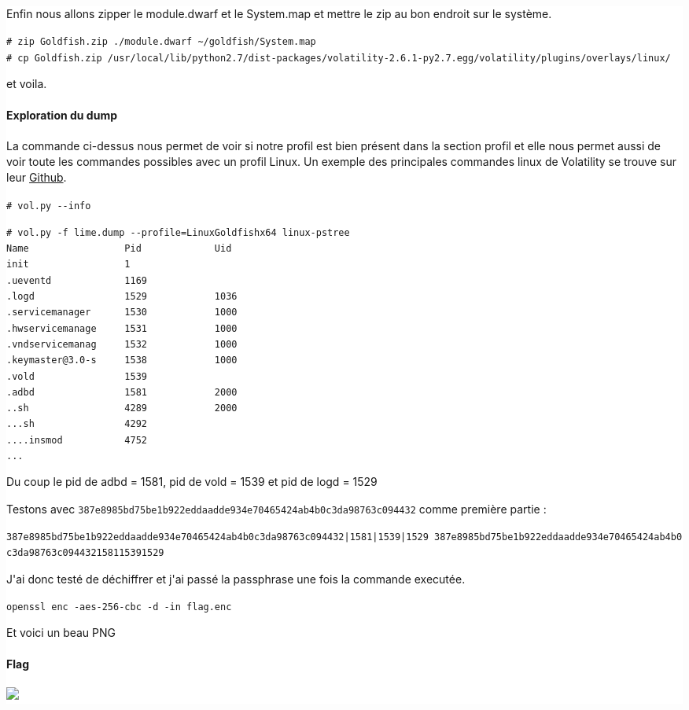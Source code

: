 Enfin nous allons zipper le module.dwarf et le System.map et mettre le zip au bon endroit sur le système.

```text
# zip Goldfish.zip ./module.dwarf ~/goldfish/System.map
# cp Goldfish.zip /usr/local/lib/python2.7/dist-packages/volatility-2.6.1-py2.7.egg/volatility/plugins/overlays/linux/
```

et voila.

#### Exploration du dump

La commande ci-dessus nous permet de voir si notre profil est bien présent dans la section profil et elle nous permet aussi de voir toute les commandes possibles avec un profil Linux. Un exemple des principales commandes linux de Volatility se trouve sur leur [Github](https://github.com/volatilityfoundation/volatility/wiki/Linux-Command-Reference).

```text
# vol.py --info
```

```text
# vol.py -f lime.dump --profile=LinuxGoldfishx64 linux-pstree
Name                 Pid             Uid            
init                 1                              
.ueventd             1169                           
.logd                1529            1036           
.servicemanager      1530            1000           
.hwservicemanage     1531            1000           
.vndservicemanag     1532            1000           
.keymaster@3.0-s     1538            1000           
.vold                1539                           
.adbd                1581            2000           
..sh                 4289            2000           
...sh                4292                           
....insmod           4752
...
```

Du coup le pid de adbd = 1581, pid de vold = 1539 et pid de logd = 1529

Testons avec `387e8985bd75be1b922eddaadde934e70465424ab4b0c3da98763c094432` comme première partie :

`387e8985bd75be1b922eddaadde934e70465424ab4b0c3da98763c094432|1581|1539|1529 387e8985bd75be1b922eddaadde934e70465424ab4b0c3da98763c094432158115391529`

J'ai donc testé de déchiffrer et j'ai passé la passphrase une fois la commande executée.

```text
openssl enc -aes-256-cbc -d -in flag.enc
```

Et voici un beau PNG

#### Flag

![](https://github.com/SorCelien/CTF-WRITEUPS/blob/main/FCSC-2021/forensics/src/flag.png)
